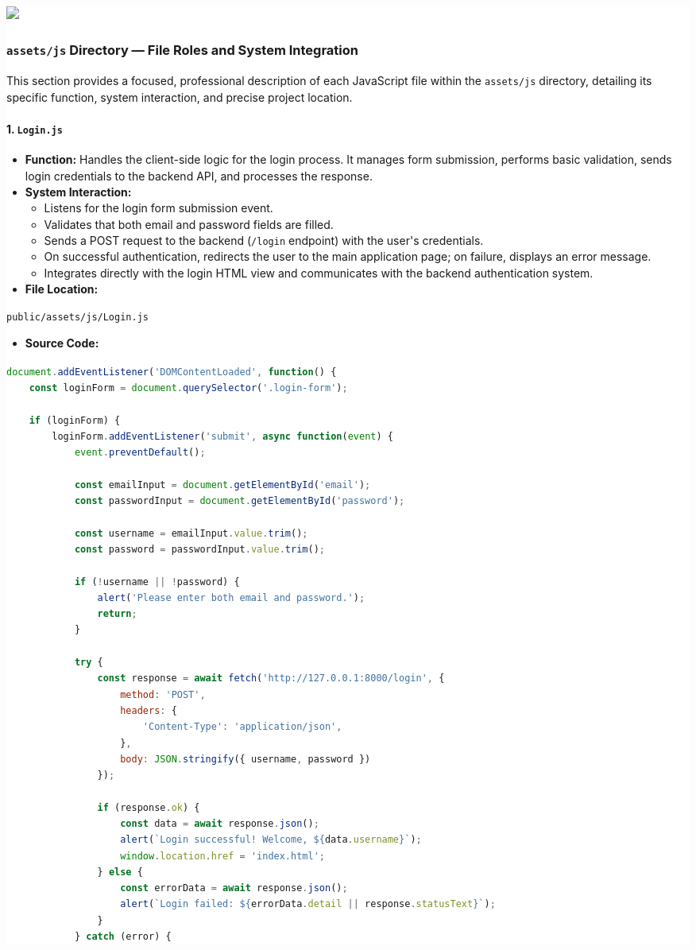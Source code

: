 <img src="https://r2cdn.perplexity.ai/pplx-full-logo-primary-dark%402x.png" class="logo" width="120"/>

### `assets/js` Directory — File Roles and System Integration

This section provides a focused, professional description of each JavaScript file within the `assets/js` directory, detailing its specific function, system interaction, and precise project location.

#### 1. `Login.js`

- **Function:**
Handles the client-side logic for the login process. It manages form submission, performs basic validation, sends login credentials to the backend API, and processes the response.
- **System Interaction:**
    - Listens for the login form submission event.
    - Validates that both email and password fields are filled.
    - Sends a POST request to the backend (`/login` endpoint) with the user's credentials.
    - On successful authentication, redirects the user to the main application page; on failure, displays an error message.
    - Integrates directly with the login HTML view and communicates with the backend authentication system.
- **File Location:**

```
public/assets/js/Login.js
```

- **Source Code:**

```javascript
document.addEventListener('DOMContentLoaded', function() {
    const loginForm = document.querySelector('.login-form');

    if (loginForm) {
        loginForm.addEventListener('submit', async function(event) {
            event.preventDefault();

            const emailInput = document.getElementById('email');
            const passwordInput = document.getElementById('password');

            const username = emailInput.value.trim();
            const password = passwordInput.value.trim();

            if (!username || !password) {
                alert('Please enter both email and password.');
                return;
            }

            try {
                const response = await fetch('http://127.0.0.1:8000/login', {
                    method: 'POST',
                    headers: {
                        'Content-Type': 'application/json',
                    },
                    body: JSON.stringify({ username, password })
                });

                if (response.ok) {
                    const data = await response.json();
                    alert(`Login successful! Welcome, ${data.username}`);
                    window.location.href = 'index.html';
                } else {
                    const errorData = await response.json();
                    alert(`Login failed: ${errorData.detail || response.statusText}`);
                }
            } catch (error) {
```